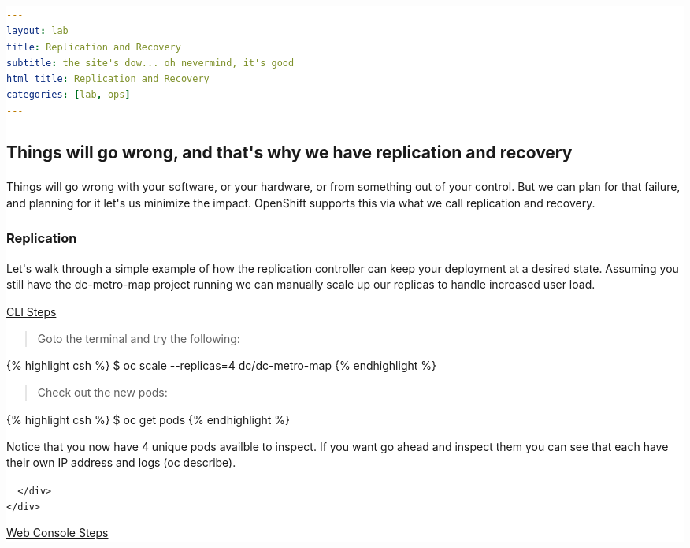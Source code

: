 ```yaml
---
layout: lab
title: Replication and Recovery
subtitle: the site's dow... oh nevermind, it's good
html_title: Replication and Recovery
categories: [lab, ops]
---
```


## Things will go wrong, and that's why we have replication and recovery
Things will go wrong with your software, or your hardware, or from something out of your control.  But we can plan for that failure, and planning for it let's us minimize the impact.  OpenShift supports this via what we call replication and recovery.

### Replication
Let's walk through a simple example of how the replication controller can keep your deployment at a desired state.  Assuming you still have the dc-metro-map project running we can manually scale up our replicas to handle increased user load.

<div class="panel-group" id="accordion" role="tablist" aria-multiselectable="true">
  <div class="panel panel-default">
    <div class="panel-heading" role="tab" id="headingOne">
      <div class="panel-title">
        <a role="button" data-toggle="collapse" data-parent="#accordion" href="#collapseOne" aria-expanded="true" aria-controls="collapseOne">
          CLI Steps
        </a>
      </div>
    </div>
    <div id="collapseOne" class="panel-collapse collapse" role="tabpanel" aria-labelledby="headingOne">
      <div class="panel-body">

<blockquote>
<i class="fa fa-terminal"></i> Goto the terminal and try the following:
</blockquote>
{% highlight csh %}
$ oc scale --replicas=4 dc/dc-metro-map
{% endhighlight %}

<blockquote>
<i class="fa fa-terminal"></i> Check out the new pods:
</blockquote>
{% highlight csh %}
$ oc get pods
{% endhighlight %}

Notice that you now have 4 unique pods availble to inspect.  If you want go ahead and inspect them you can see that each have their own IP address and logs (oc describe).

      </div>
    </div>
  </div>
  <div class="panel panel-default">
    <div class="panel-heading" role="tab" id="headingTwo">
      <div class="panel-title">
        <a class="collapsed" role="button" data-toggle="collapse" data-parent="#accordion" href="#collapseTwo" aria-expanded="false" aria-controls="collapseTwo">
          Web Console Steps
        </a>
      </div>
    </div>
    <div id="collapseTwo" class="panel-collapse collapse" role="tabpanel" aria-labelledby="headingTwo">
      <div class="panel-body">

[1]: https://docs.openshift.com/enterprise/3.1/dev_guide/application_health.html
[2]: https://docs.openshift.com/enterprise/latest/dev_guide/deployments.html#scaling
[3]: http://kubernetes.io/docs/user-guide/walkthrough/k8s201/#health-checking